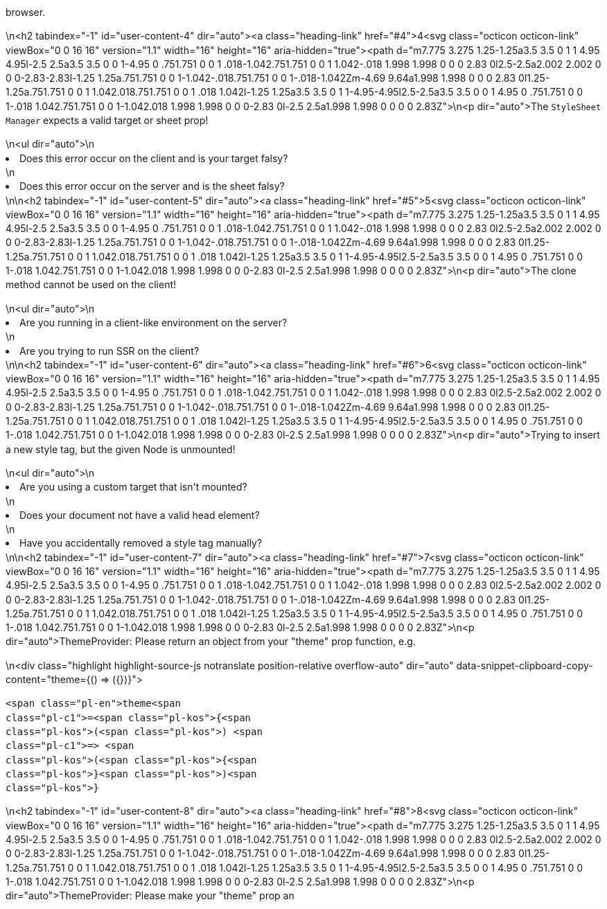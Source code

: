 browser.</p>\n<h2 tabindex=\"-1\" id=\"user-content-4\" dir=\"auto\"><a class=\"heading-link\" href=\"#4\">4<svg class=\"octicon octicon-link\" viewBox=\"0 0 16 16\" version=\"1.1\" width=\"16\" height=\"16\" aria-hidden=\"true\"><path d=\"m7.775 3.275 1.25-1.25a3.5 3.5 0 1 1 4.95 4.95l-2.5 2.5a3.5 3.5 0 0 1-4.95 0 .751.751 0 0 1 .018-1.042.751.751 0 0 1 1.042-.018 1.998 1.998 0 0 0 2.83 0l2.5-2.5a2.002 2.002 0 0 0-2.83-2.83l-1.25 1.25a.751.751 0 0 1-1.042-.018.751.751 0 0 1-.018-1.042Zm-4.69 9.64a1.998 1.998 0 0 0 2.83 0l1.25-1.25a.751.751 0 0 1 1.042.018.751.751 0 0 1 .018 1.042l-1.25 1.25a3.5 3.5 0 1 1-4.95-4.95l2.5-2.5a3.5 3.5 0 0 1 4.95 0 .751.751 0 0 1-.018 1.042.751.751 0 0 1-1.042.018 1.998 1.998 0 0 0-2.83 0l-2.5 2.5a1.998 1.998 0 0 0 0 2.83Z\"></path></svg></a></h2>\n<p dir=\"auto\">The <code>StyleSheetManager</code> expects a valid target or sheet prop!</p>\n<ul dir=\"auto\">\n<li>Does this error occur on the client and is your target falsy?</li>\n<li>Does this error occur on the server and is the sheet falsy?</li>\n</ul>\n<h2 tabindex=\"-1\" id=\"user-content-5\" dir=\"auto\"><a class=\"heading-link\" href=\"#5\">5<svg class=\"octicon octicon-link\" viewBox=\"0 0 16 16\" version=\"1.1\" width=\"16\" height=\"16\" aria-hidden=\"true\"><path d=\"m7.775 3.275 1.25-1.25a3.5 3.5 0 1 1 4.95 4.95l-2.5 2.5a3.5 3.5 0 0 1-4.95 0 .751.751 0 0 1 .018-1.042.751.751 0 0 1 1.042-.018 1.998 1.998 0 0 0 2.83 0l2.5-2.5a2.002 2.002 0 0 0-2.83-2.83l-1.25 1.25a.751.751 0 0 1-1.042-.018.751.751 0 0 1-.018-1.042Zm-4.69 9.64a1.998 1.998 0 0 0 2.83 0l1.25-1.25a.751.751 0 0 1 1.042.018.751.751 0 0 1 .018 1.042l-1.25 1.25a3.5 3.5 0 1 1-4.95-4.95l2.5-2.5a3.5 3.5 0 0 1 4.95 0 .751.751 0 0 1-.018 1.042.751.751 0 0 1-1.042.018 1.998 1.998 0 0 0-2.83 0l-2.5 2.5a1.998 1.998 0 0 0 0 2.83Z\"></path></svg></a></h2>\n<p dir=\"auto\">The clone method cannot be used on the client!</p>\n<ul dir=\"auto\">\n<li>Are you running in a client-like environment on the server?</li>\n<li>Are you trying to run SSR on the client?</li>\n</ul>\n<h2 tabindex=\"-1\" id=\"user-content-6\" dir=\"auto\"><a class=\"heading-link\" href=\"#6\">6<svg class=\"octicon octicon-link\" viewBox=\"0 0 16 16\" version=\"1.1\" width=\"16\" height=\"16\" aria-hidden=\"true\"><path d=\"m7.775 3.275 1.25-1.25a3.5 3.5 0 1 1 4.95 4.95l-2.5 2.5a3.5 3.5 0 0 1-4.95 0 .751.751 0 0 1 .018-1.042.751.751 0 0 1 1.042-.018 1.998 1.998 0 0 0 2.83 0l2.5-2.5a2.002 2.002 0 0 0-2.83-2.83l-1.25 1.25a.751.751 0 0 1-1.042-.018.751.751 0 0 1-.018-1.042Zm-4.69 9.64a1.998 1.998 0 0 0 2.83 0l1.25-1.25a.751.751 0 0 1 1.042.018.751.751 0 0 1 .018 1.042l-1.25 1.25a3.5 3.5 0 1 1-4.95-4.95l2.5-2.5a3.5 3.5 0 0 1 4.95 0 .751.751 0 0 1-.018 1.042.751.751 0 0 1-1.042.018 1.998 1.998 0 0 0-2.83 0l-2.5 2.5a1.998 1.998 0 0 0 0 2.83Z\"></path></svg></a></h2>\n<p dir=\"auto\">Trying to insert a new style tag, but the given Node is unmounted!</p>\n<ul dir=\"auto\">\n<li>Are you using a custom target that isn't mounted?</li>\n<li>Does your document not have a valid head element?</li>\n<li>Have you accidentally removed a style tag manually?</li>\n</ul>\n<h2 tabindex=\"-1\" id=\"user-content-7\" dir=\"auto\"><a class=\"heading-link\" href=\"#7\">7<svg class=\"octicon octicon-link\" viewBox=\"0 0 16 16\" version=\"1.1\" width=\"16\" height=\"16\" aria-hidden=\"true\"><path d=\"m7.775 3.275 1.25-1.25a3.5 3.5 0 1 1 4.95 4.95l-2.5 2.5a3.5 3.5 0 0 1-4.95 0 .751.751 0 0 1 .018-1.042.751.751 0 0 1 1.042-.018 1.998 1.998 0 0 0 2.83 0l2.5-2.5a2.002 2.002 0 0 0-2.83-2.83l-1.25 1.25a.751.751 0 0 1-1.042-.018.751.751 0 0 1-.018-1.042Zm-4.69 9.64a1.998 1.998 0 0 0 2.83 0l1.25-1.25a.751.751 0 0 1 1.042.018.751.751 0 0 1 .018 1.042l-1.25 1.25a3.5 3.5 0 1 1-4.95-4.95l2.5-2.5a3.5 3.5 0 0 1 4.95 0 .751.751 0 0 1-.018 1.042.751.751 0 0 1-1.042.018 1.998 1.998 0 0 0-2.83 0l-2.5 2.5a1.998 1.998 0 0 0 0 2.83Z\"></path></svg></a></h2>\n<p dir=\"auto\">ThemeProvider: Please return an object from your \"theme\" prop function, e.g.</p>\n<div class=\"highlight highlight-source-js notranslate position-relative overflow-auto\" dir=\"auto\" data-snippet-clipboard-copy-content=\"theme={() =&gt; ({})}\"><pre><span class=\"pl-en\">theme</span><span class=\"pl-c1\">=</span><span class=\"pl-kos\">{</span><span class=\"pl-kos\">(</span><span class=\"pl-kos\">)</span> <span class=\"pl-c1\">=&gt;</span> <span class=\"pl-kos\">(</span><span class=\"pl-kos\">{</span><span class=\"pl-kos\">}</span><span class=\"pl-kos\">)</span><span class=\"pl-kos\">}</span></pre></div>\n<h2 tabindex=\"-1\" id=\"user-content-8\" dir=\"auto\"><a class=\"heading-link\" href=\"#8\">8<svg class=\"octicon octicon-link\" viewBox=\"0 0 16 16\" version=\"1.1\" width=\"16\" height=\"16\" aria-hidden=\"true\"><path d=\"m7.775 3.275 1.25-1.25a3.5 3.5 0 1 1 4.95 4.95l-2.5 2.5a3.5 3.5 0 0 1-4.95 0 .751.751 0 0 1 .018-1.042.751.751 0 0 1 1.042-.018 1.998 1.998 0 0 0 2.83 0l2.5-2.5a2.002 2.002 0 0 0-2.83-2.83l-1.25 1.25a.751.751 0 0 1-1.042-.018.751.751 0 0 1-.018-1.042Zm-4.69 9.64a1.998 1.998 0 0 0 2.83 0l1.25-1.25a.751.751 0 0 1 1.042.018.751.751 0 0 1 .018 1.042l-1.25 1.25a3.5 3.5 0 1 1-4.95-4.95l2.5-2.5a3.5 3.5 0 0 1 4.95 0 .751.751 0 0 1-.018 1.042.751.751 0 0 1-1.042.018 1.998 1.998 0 0 0-2.83 0l-2.5 2.5a1.998 1.998 0 0 0 0 2.83Z\"></path></svg></a></h2>\n<p dir=\"auto\">ThemeProvider: Please make your \"theme\" prop an
